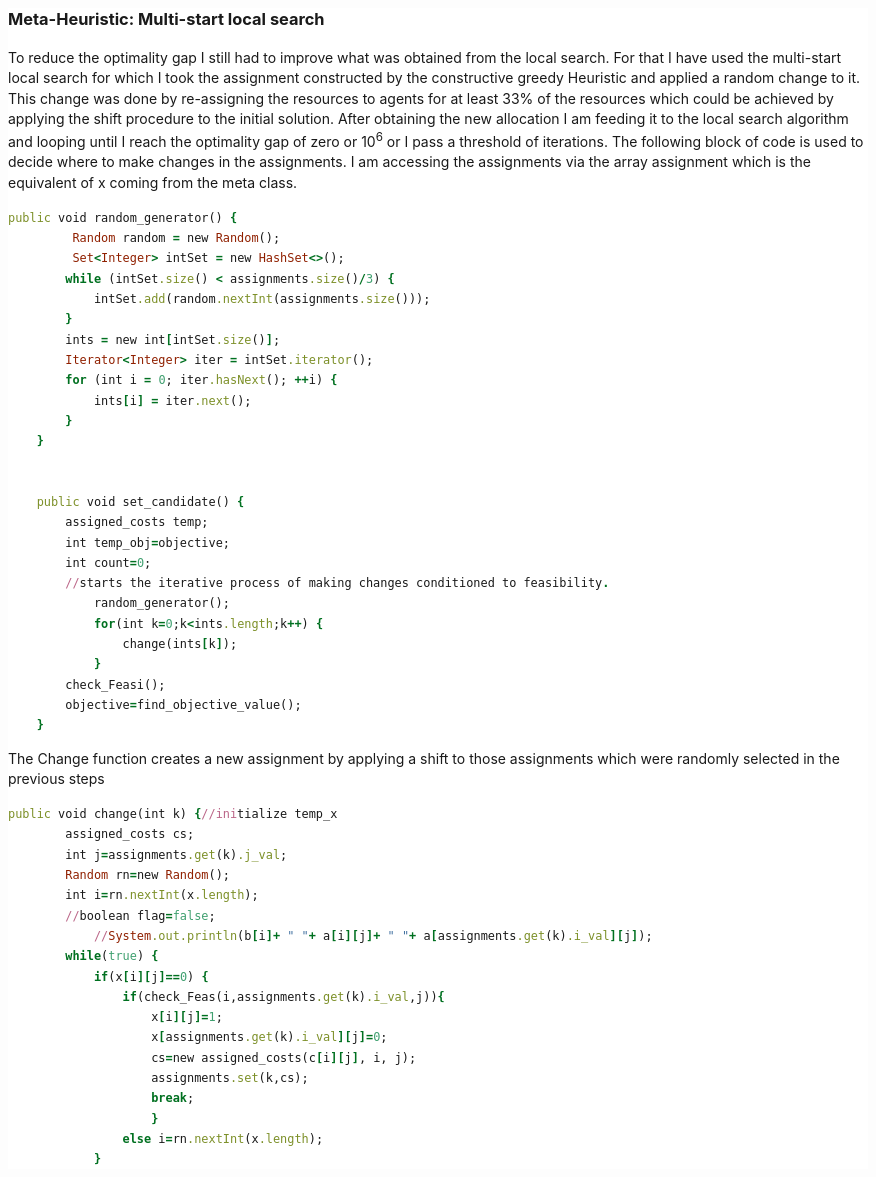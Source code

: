 ### Meta-Heuristic: Multi-start local search
To reduce the optimality gap I still had to improve what was obtained from the local search. For that I have used the multi-start local search for which I took the assignment constructed by the constructive greedy Heuristic and applied a random change to it.
This change was done by re-assigning the resources to agents for at least 33% of the resources which could be achieved by
applying the shift procedure to the initial solution. After obtaining the new allocation I am feeding it to the
local search algorithm and looping until I reach the optimality gap of zero or 10<sup>6</sup> or I pass a threshold of
iterations.
The following block of code is used to decide where to make changes in the  assignments. I am accessing the assignments via the array assignment which is the equivalent of x coming from the meta class. 
```ruby
public void random_generator() {
		 Random random = new Random();
	     Set<Integer> intSet = new HashSet<>();
	    while (intSet.size() < assignments.size()/3) {
	        intSet.add(random.nextInt(assignments.size()));
	    }
	    ints = new int[intSet.size()];
	    Iterator<Integer> iter = intSet.iterator();
	    for (int i = 0; iter.hasNext(); ++i) {
	        ints[i] = iter.next();
	    }
	}


	public void set_candidate() {
		assigned_costs temp;
		int temp_obj=objective;
		int count=0;
		//starts the iterative process of making changes conditioned to feasibility. 
			random_generator();
			for(int k=0;k<ints.length;k++) {
				change(ints[k]);
			}
		check_Feasi();
		objective=find_objective_value();
	}
```
The Change function creates a new assignment by applying a shift to those assignments which were randomly selected in the previous steps  
```ruby
public void change(int k) {//initialize temp_x
		assigned_costs cs;
		int j=assignments.get(k).j_val;
		Random rn=new Random();
		int i=rn.nextInt(x.length);
		//boolean flag=false;
			//System.out.println(b[i]+ " "+ a[i][j]+ " "+ a[assignments.get(k).i_val][j]);
		while(true) {
			if(x[i][j]==0) {
				if(check_Feas(i,assignments.get(k).i_val,j)){
					x[i][j]=1;
					x[assignments.get(k).i_val][j]=0;
					cs=new assigned_costs(c[i][j], i, j);
					assignments.set(k,cs);
					break;
					}
				else i=rn.nextInt(x.length);
			}
```